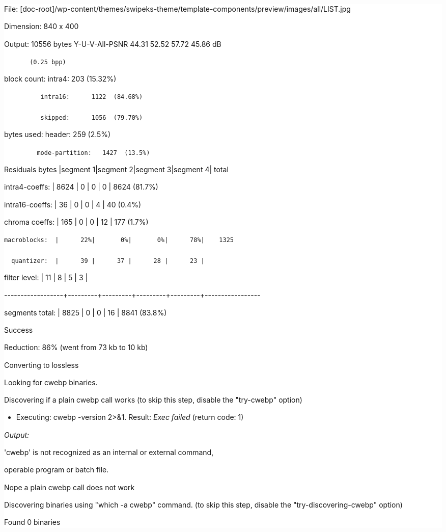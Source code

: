 File:      [doc-root]/wp-content/themes/swipeks-theme/template-components/preview/images/all/LIST.jpg

Dimension: 840 x 400

Output:    10556 bytes Y-U-V-All-PSNR 44.31 52.52 57.72   45.86 dB

           (0.25 bpp)

block count:  intra4:        203  (15.32%)

              intra16:      1122  (84.68%)

              skipped:      1056  (79.70%)

bytes used:  header:            259  (2.5%)

             mode-partition:   1427  (13.5%)

 Residuals bytes  |segment 1|segment 2|segment 3|segment 4|  total

  intra4-coeffs:  |    8624 |       0 |       0 |       0 |    8624  (81.7%)

 intra16-coeffs:  |      36 |       0 |       0 |       4 |      40  (0.4%)

  chroma coeffs:  |     165 |       0 |       0 |      12 |     177  (1.7%)

    macroblocks:  |      22%|       0%|       0%|      78%|    1325

      quantizer:  |      39 |      37 |      28 |      23 |

   filter level:  |      11 |       8 |       5 |       3 |

------------------+---------+---------+---------+---------+-----------------

 segments total:  |    8825 |       0 |       0 |      16 |    8841  (83.8%)


Success

Reduction: 86% (went from 73 kb to 10 kb)


Converting to lossless

Looking for cwebp binaries.

Discovering if a plain cwebp call works (to skip this step, disable the "try-cwebp" option)

- Executing: cwebp -version 2>&1. Result: *Exec failed* (return code: 1)


*Output:* 

'cwebp' is not recognized as an internal or external command,

operable program or batch file.


Nope a plain cwebp call does not work

Discovering binaries using "which -a cwebp" command. (to skip this step, disable the "try-discovering-cwebp" option)

Found 0 binaries
